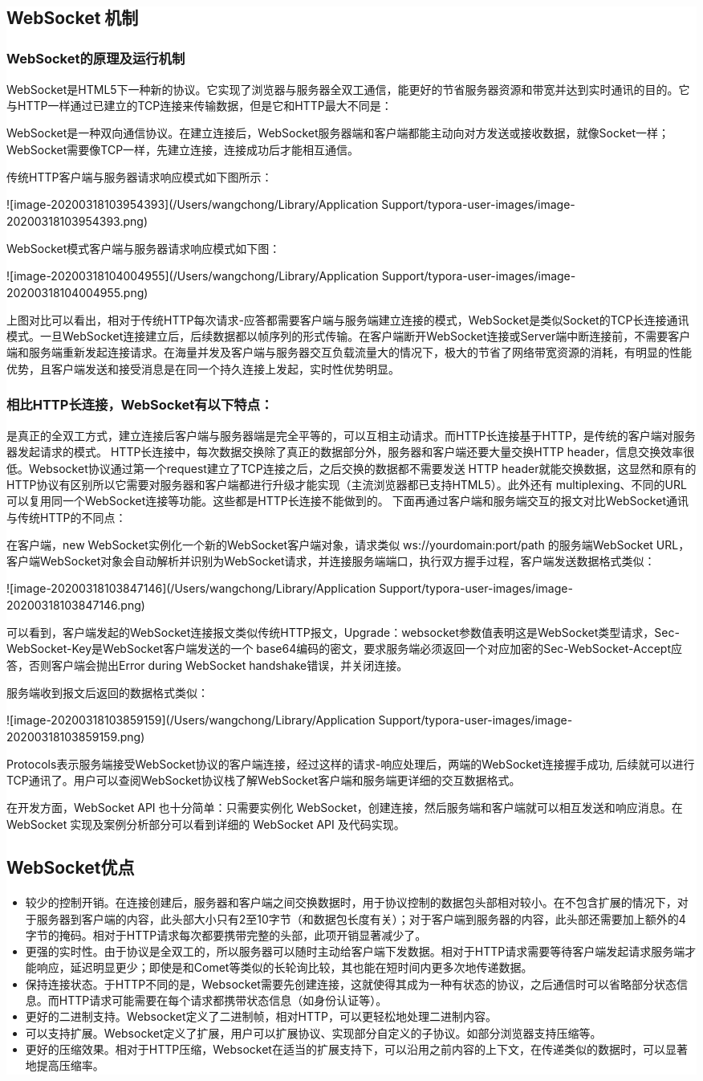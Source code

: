 ## WebSocket 机制

### WebSocket的原理及运行机制

WebSocket是HTML5下一种新的协议。它实现了浏览器与服务器全双工通信，能更好的节省服务器资源和带宽并达到实时通讯的目的。它与HTTP一样通过已建立的TCP连接来传输数据，但是它和HTTP最大不同是：

WebSocket是一种双向通信协议。在建立连接后，WebSocket服务器端和客户端都能主动向对方发送或接收数据，就像Socket一样； WebSocket需要像TCP一样，先建立连接，连接成功后才能相互通信。

传统HTTP客户端与服务器请求响应模式如下图所示：

![image-20200318103954393](/Users/wangchong/Library/Application Support/typora-user-images/image-20200318103954393.png)

WebSocket模式客户端与服务器请求响应模式如下图：

![image-20200318104004955](/Users/wangchong/Library/Application Support/typora-user-images/image-20200318104004955.png)

上图对比可以看出，相对于传统HTTP每次请求-应答都需要客户端与服务端建立连接的模式，WebSocket是类似Socket的TCP长连接通讯模式。一旦WebSocket连接建立后，后续数据都以帧序列的形式传输。在客户端断开WebSocket连接或Server端中断连接前，不需要客户端和服务端重新发起连接请求。在海量并发及客户端与服务器交互负载流量大的情况下，极大的节省了网络带宽资源的消耗，有明显的性能优势，且客户端发送和接受消息是在同一个持久连接上发起，实时性优势明显。

### 相比HTTP长连接，WebSocket有以下特点：

是真正的全双工方式，建立连接后客户端与服务器端是完全平等的，可以互相主动请求。而HTTP长连接基于HTTP，是传统的客户端对服务器发起请求的模式。 HTTP长连接中，每次数据交换除了真正的数据部分外，服务器和客户端还要大量交换HTTP header，信息交换效率很低。Websocket协议通过第一个request建立了TCP连接之后，之后交换的数据都不需要发送 HTTP header就能交换数据，这显然和原有的HTTP协议有区别所以它需要对服务器和客户端都进行升级才能实现（主流浏览器都已支持HTML5）。此外还有 multiplexing、不同的URL可以复用同一个WebSocket连接等功能。这些都是HTTP长连接不能做到的。 下面再通过客户端和服务端交互的报文对比WebSocket通讯与传统HTTP的不同点：

在客户端，new WebSocket实例化一个新的WebSocket客户端对象，请求类似 ws://yourdomain:port/path 的服务端WebSocket URL，客户端WebSocket对象会自动解析并识别为WebSocket请求，并连接服务端端口，执行双方握手过程，客户端发送数据格式类似：

![image-20200318103847146](/Users/wangchong/Library/Application Support/typora-user-images/image-20200318103847146.png)

可以看到，客户端发起的WebSocket连接报文类似传统HTTP报文，Upgrade：websocket参数值表明这是WebSocket类型请求，Sec-WebSocket-Key是WebSocket客户端发送的一个 base64编码的密文，要求服务端必须返回一个对应加密的Sec-WebSocket-Accept应答，否则客户端会抛出Error during WebSocket handshake错误，并关闭连接。

服务端收到报文后返回的数据格式类似：

![image-20200318103859159](/Users/wangchong/Library/Application Support/typora-user-images/image-20200318103859159.png)

Protocols表示服务端接受WebSocket协议的客户端连接，经过这样的请求-响应处理后，两端的WebSocket连接握手成功, 后续就可以进行TCP通讯了。用户可以查阅WebSocket协议栈了解WebSocket客户端和服务端更详细的交互数据格式。

在开发方面，WebSocket API 也十分简单：只需要实例化 WebSocket，创建连接，然后服务端和客户端就可以相互发送和响应消息。在WebSocket 实现及案例分析部分可以看到详细的 WebSocket API 及代码实现。

## WebSocket优点

- 较少的控制开销。在连接创建后，服务器和客户端之间交换数据时，用于协议控制的数据包头部相对较小。在不包含扩展的情况下，对于服务器到客户端的内容，此头部大小只有2至10字节（和数据包长度有关）；对于客户端到服务器的内容，此头部还需要加上额外的4字节的掩码。相对于HTTP请求每次都要携带完整的头部，此项开销显著减少了。
- 更强的实时性。由于协议是全双工的，所以服务器可以随时主动给客户端下发数据。相对于HTTP请求需要等待客户端发起请求服务端才能响应，延迟明显更少；即使是和Comet等类似的长轮询比较，其也能在短时间内更多次地传递数据。
- 保持连接状态。于HTTP不同的是，Websocket需要先创建连接，这就使得其成为一种有状态的协议，之后通信时可以省略部分状态信息。而HTTP请求可能需要在每个请求都携带状态信息（如身份认证等）。
- 更好的二进制支持。Websocket定义了二进制帧，相对HTTP，可以更轻松地处理二进制内容。
- 可以支持扩展。Websocket定义了扩展，用户可以扩展协议、实现部分自定义的子协议。如部分浏览器支持压缩等。
- 更好的压缩效果。相对于HTTP压缩，Websocket在适当的扩展支持下，可以沿用之前内容的上下文，在传递类似的数据时，可以显著地提高压缩率。
